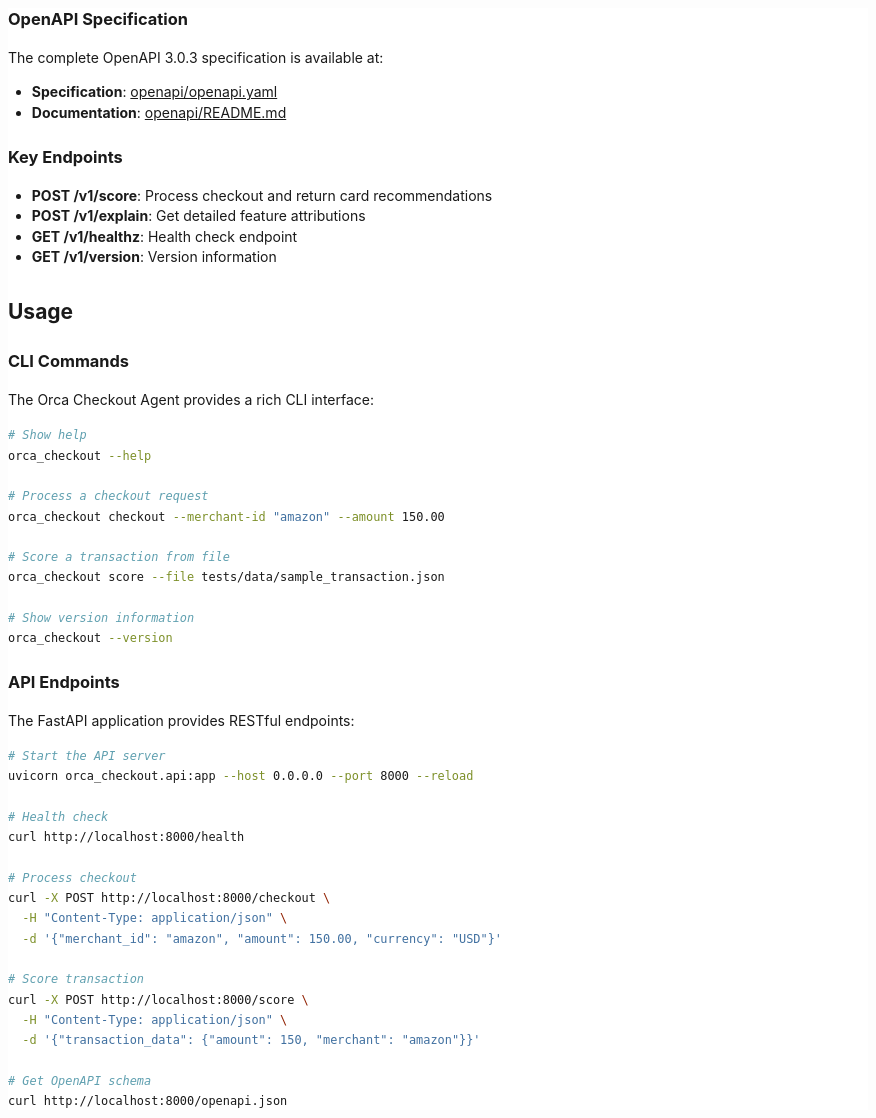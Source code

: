 ### OpenAPI Specification
The complete OpenAPI 3.0.3 specification is available at:
- **Specification**: [openapi/openapi.yaml](openapi/openapi.yaml)
- **Documentation**: [openapi/README.md](openapi/README.md)

### Key Endpoints
- **POST /v1/score**: Process checkout and return card recommendations
- **POST /v1/explain**: Get detailed feature attributions
- **GET /v1/healthz**: Health check endpoint
- **GET /v1/version**: Version information

## Usage

### CLI Commands

The Orca Checkout Agent provides a rich CLI interface:

```bash
# Show help
orca_checkout --help

# Process a checkout request
orca_checkout checkout --merchant-id "amazon" --amount 150.00

# Score a transaction from file
orca_checkout score --file tests/data/sample_transaction.json

# Show version information
orca_checkout --version
```

### API Endpoints

The FastAPI application provides RESTful endpoints:

```bash
# Start the API server
uvicorn orca_checkout.api:app --host 0.0.0.0 --port 8000 --reload

# Health check
curl http://localhost:8000/health

# Process checkout
curl -X POST http://localhost:8000/checkout \
  -H "Content-Type: application/json" \
  -d '{"merchant_id": "amazon", "amount": 150.00, "currency": "USD"}'

# Score transaction
curl -X POST http://localhost:8000/score \
  -H "Content-Type: application/json" \
  -d '{"transaction_data": {"amount": 150, "merchant": "amazon"}}'

# Get OpenAPI schema
curl http://localhost:8000/openapi.json
```
